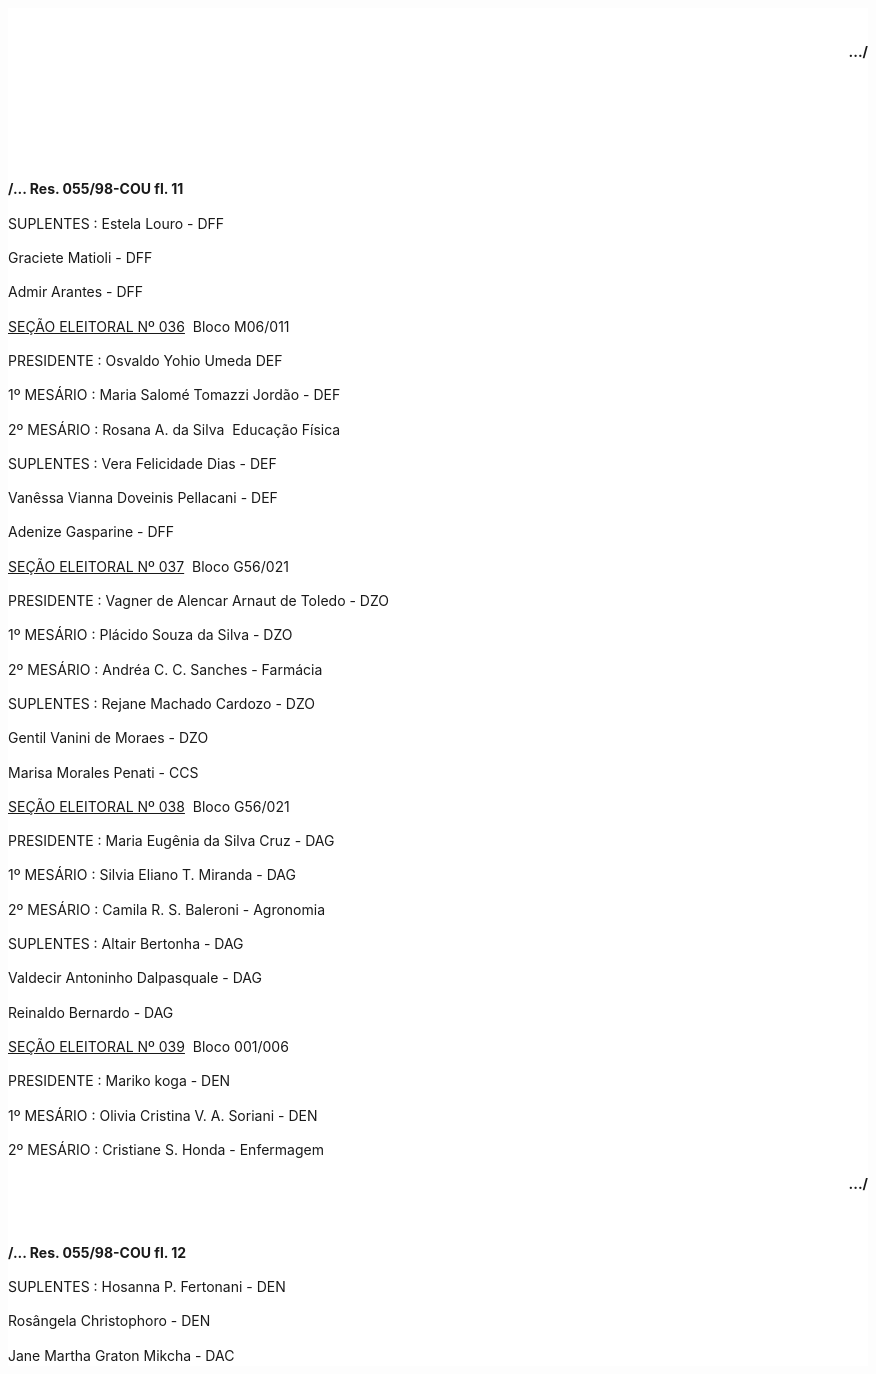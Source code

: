 <P>&nbsp;</P>
<B><P ALIGN="RIGHT">.../</P>
</B>
<P>&nbsp;</P>
<P>&nbsp;</P>
<P>&nbsp;</P>
<B><P>/... Res. 055/98-COU                                                                                        fl. 11</P>
</B>
<P>SUPLENTES&#9;:&#9;Estela Louro - DFF</P>
<P>&#9;&#9;&#9;Graciete Matioli - DFF</P>
<P>&#9;&#9;&#9;Admir Arantes - DFF</P>

<P>&#9;<U>SE&Ccedil;&Atilde;O ELEITORAL Nº 036</U>  Bloco M06/011</P>
<P ALIGN="CENTER"></P>
<P>PRESIDENTE&#9;:&#9;Osvaldo Yohio Umeda DEF</P>
<P>1º   MES&Aacute;RIO&#9;:&#9;Maria Salom&eacute; Tomazzi Jord&atilde;o - DEF</P>
<P>2º   MES&Aacute;RIO&#9;:&#9;Rosana A. da Silva  Educa&ccedil;&atilde;o F&iacute;sica</P>

<P>SUPLENTES&#9;:&#9;Vera Felicidade Dias - DEF</P>
<P>&#9;&#9;&#9;Van&ecirc;ssa Vianna Doveinis Pellacani - DEF</P>
<P>&#9;&#9;&#9;Adenize Gasparine - DFF</P>

<P>&#9;<U>SE&Ccedil;&Atilde;O ELEITORAL Nº 037</U>  Bloco G56/021</P>
<P ALIGN="CENTER"></P>
<P>PRESIDENTE&#9;:&#9;Vagner de Alencar Arnaut de Toledo - DZO</P>
<P>1º   MES&Aacute;RIO&#9;:&#9;Pl&aacute;cido Souza da Silva - DZO</P>
<P>2º   MES&Aacute;RIO&#9;:&#9;Andr&eacute;a C. C. Sanches - Farm&aacute;cia</P>

<P>SUPLENTES&#9;:&#9;Rejane Machado Cardozo - DZO</P>
<P>&#9;&#9;&#9;Gentil Vanini de Moraes - DZO</P>
<P>&#9;&#9;&#9;Marisa Morales Penati - CCS</P>

<P>&#9;<U>SE&Ccedil;&Atilde;O ELEITORAL Nº 038</U>  Bloco G56/021</P>
<P ALIGN="CENTER"></P>
<P>PRESIDENTE&#9;:&#9;Maria Eug&ecirc;nia da Silva Cruz - DAG</P>
<P>1º   MES&Aacute;RIO&#9;:&#9;Silvia Eliano T. Miranda - DAG</P>
<P>2º   MES&Aacute;RIO&#9;:&#9;Camila R. S. Baleroni - Agronomia</P>

<P>SUPLENTES&#9;:&#9;Altair Bertonha - DAG</P>
<P>&#9;&#9;&#9;Valdecir Antoninho Dalpasquale - DAG</P>
<P>&#9;&#9;&#9;Reinaldo Bernardo - DAG</P>

<P>&#9;<U>SE&Ccedil;&Atilde;O ELEITORAL Nº 039</U>  Bloco 001/006</P>
<P ALIGN="CENTER"></P>
<P>PRESIDENTE&#9;:&#9;Mariko koga - DEN</P>
<P>1º   MES&Aacute;RIO&#9;:&#9;Olivia Cristina V. A. Soriani - DEN</P>
<P>2º   MES&Aacute;RIO&#9;:&#9;Cristiane S. Honda - Enfermagem</P>
<B><P ALIGN="RIGHT">.../</P>
</B>
<P>&nbsp;</P>
<B><P>/... Res. 055/98-COU                                                                                        fl. 12</P>
</B>
<P>SUPLENTES&#9;:&#9;Hosanna P. Fertonani - DEN</P>
<P>&#9;&#9;&#9;Ros&acirc;ngela Christophoro - DEN</P>
<P>&#9;&#9;&#9;Jane Martha Graton Mikcha - DAC</P>
